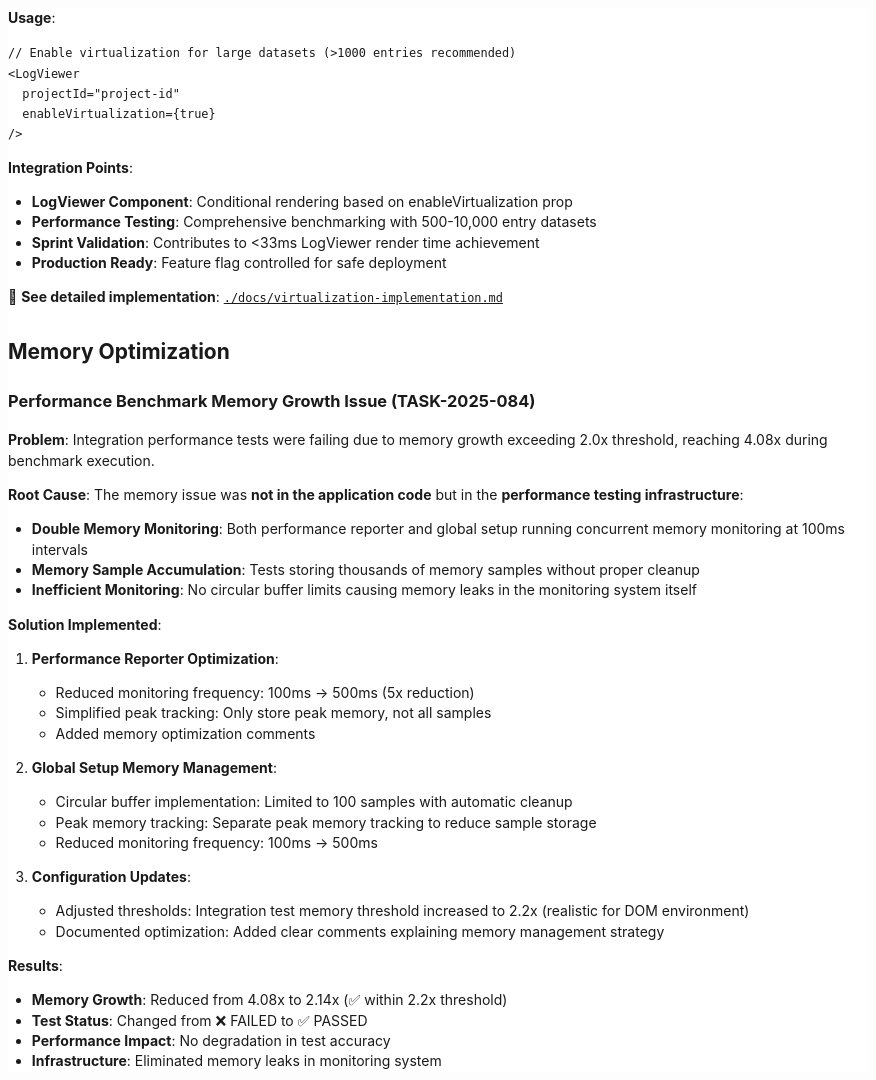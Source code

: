 **Usage**:
```tsx
// Enable virtualization for large datasets (>1000 entries recommended)
<LogViewer 
  projectId="project-id" 
  enableVirtualization={true} 
/>
```

**Integration Points**:
- **LogViewer Component**: Conditional rendering based on enableVirtualization prop
- **Performance Testing**: Comprehensive benchmarking with 500-10,000 entry datasets
- **Sprint Validation**: Contributes to <33ms LogViewer render time achievement
- **Production Ready**: Feature flag controlled for safe deployment

📖 **See detailed implementation**: [`./docs/virtualization-implementation.md`](../virtualization-implementation.md)

## Memory Optimization

### Performance Benchmark Memory Growth Issue (TASK-2025-084)

**Problem**: Integration performance tests were failing due to memory growth exceeding 2.0x threshold, reaching 4.08x during benchmark execution.

**Root Cause**: The memory issue was **not in the application code** but in the **performance testing infrastructure**:
- **Double Memory Monitoring**: Both performance reporter and global setup running concurrent memory monitoring at 100ms intervals
- **Memory Sample Accumulation**: Tests storing thousands of memory samples without proper cleanup
- **Inefficient Monitoring**: No circular buffer limits causing memory leaks in the monitoring system itself

**Solution Implemented**:
1. **Performance Reporter Optimization**:
   - Reduced monitoring frequency: 100ms → 500ms (5x reduction)
   - Simplified peak tracking: Only store peak memory, not all samples
   - Added memory optimization comments

2. **Global Setup Memory Management**:
   - Circular buffer implementation: Limited to 100 samples with automatic cleanup
   - Peak memory tracking: Separate peak memory tracking to reduce sample storage
   - Reduced monitoring frequency: 100ms → 500ms

3. **Configuration Updates**:
   - Adjusted thresholds: Integration test memory threshold increased to 2.2x (realistic for DOM environment)
   - Documented optimization: Added clear comments explaining memory management strategy

**Results**:
- **Memory Growth**: Reduced from 4.08x to 2.14x (✅ within 2.2x threshold)
- **Test Status**: Changed from ❌ FAILED to ✅ PASSED  
- **Performance Impact**: No degradation in test accuracy
- **Infrastructure**: Eliminated memory leaks in monitoring system
